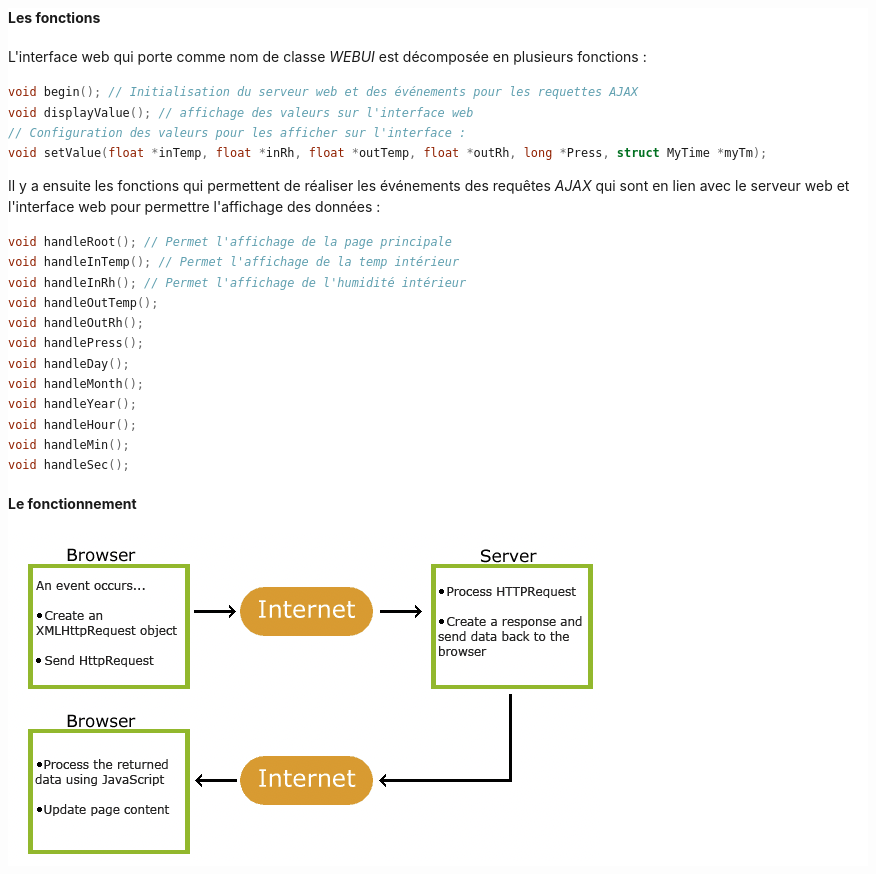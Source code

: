 #### Les fonctions

L'interface web qui porte comme nom de classe *WEBUI* est décomposée en
plusieurs fonctions :

```c
void begin(); // Initialisation du serveur web et des événements pour les requettes AJAX
void displayValue(); // affichage des valeurs sur l'interface web
// Configuration des valeurs pour les afficher sur l'interface :
void setValue(float *inTemp, float *inRh, float *outTemp, float *outRh, long *Press, struct MyTime *myTm);
```

Il y a ensuite les fonctions qui permettent de réaliser les événements
des requêtes *AJAX* qui sont en lien avec le serveur web et
l'interface web pour permettre l'affichage des données :

```c
void handleRoot(); // Permet l'affichage de la page principale
void handleInTemp(); // Permet l'affichage de la temp intérieur
void handleInRh(); // Permet l'affichage de l'humidité intérieur
void handleOutTemp();
void handleOutRh();
void handlePress();
void handleDay();
void handleMonth();
void handleYear();
void handleHour();
void handleMin();
void handleSec();
```

#### Le fonctionnement


![Fonctionnement d'AJAX](.img/code/AJAX.png)

